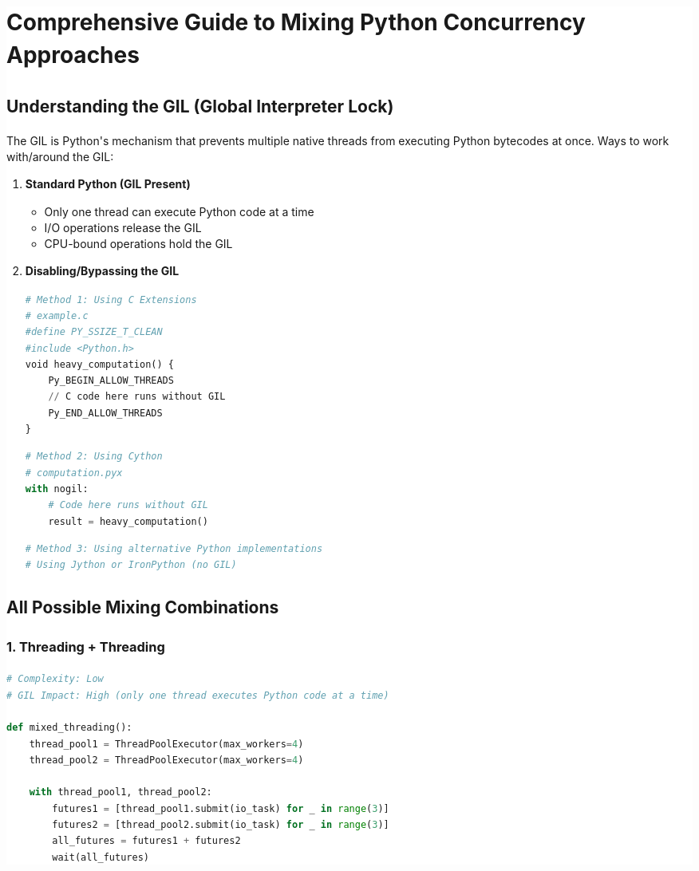 # Comprehensive Guide to Mixing Python Concurrency Approaches

## Understanding the GIL (Global Interpreter Lock)

The GIL is Python's mechanism that prevents multiple native threads from executing Python bytecodes at once. Ways to work with/around the GIL:

1. **Standard Python (GIL Present)**
   - Only one thread can execute Python code at a time
   - I/O operations release the GIL
   - CPU-bound operations hold the GIL

2. **Disabling/Bypassing the GIL**
   ```python
   # Method 1: Using C Extensions
   # example.c
   #define PY_SSIZE_T_CLEAN
   #include <Python.h>
   void heavy_computation() {
       Py_BEGIN_ALLOW_THREADS
       // C code here runs without GIL
       Py_END_ALLOW_THREADS
   }
   ```

   ```python
   # Method 2: Using Cython
   # computation.pyx
   with nogil:
       # Code here runs without GIL
       result = heavy_computation()
   ```

   ```python
   # Method 3: Using alternative Python implementations
   # Using Jython or IronPython (no GIL)
   ```

## All Possible Mixing Combinations

### 1. Threading + Threading
```python
# Complexity: Low
# GIL Impact: High (only one thread executes Python code at a time)

def mixed_threading():
    thread_pool1 = ThreadPoolExecutor(max_workers=4)
    thread_pool2 = ThreadPoolExecutor(max_workers=4)
    
    with thread_pool1, thread_pool2:
        futures1 = [thread_pool1.submit(io_task) for _ in range(3)]
        futures2 = [thread_pool2.submit(io_task) for _ in range(3)]
        all_futures = futures1 + futures2
        wait(all_futures)
```
